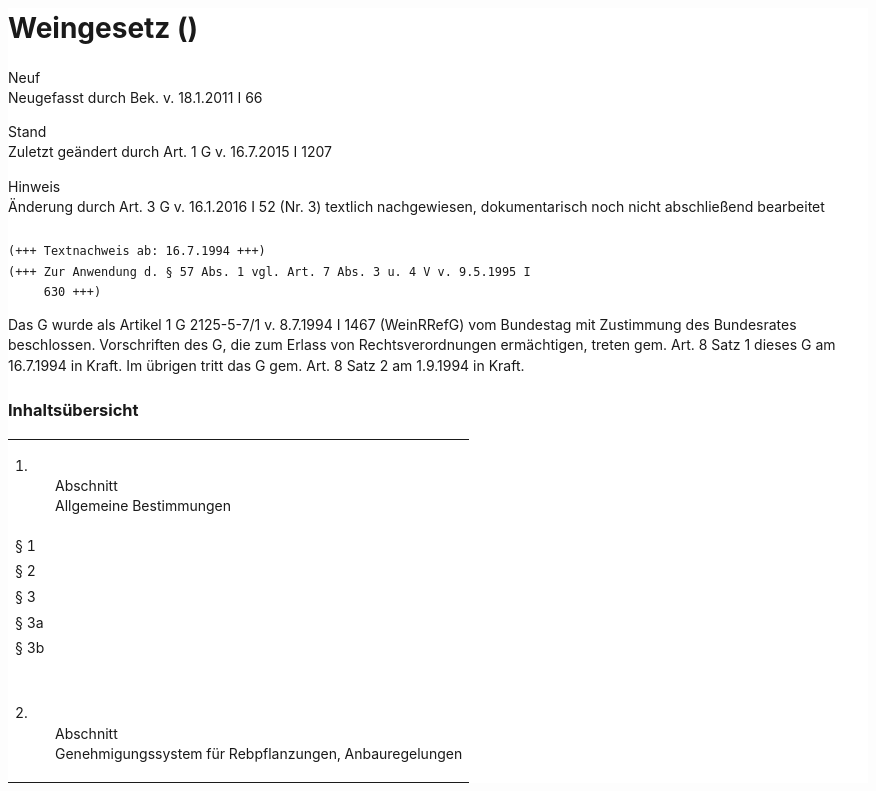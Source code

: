 Weingesetz ()
=============

Neuf  
Neugefasst durch Bek. v. 18.1.2011 I 66

Stand  
Zuletzt geändert durch Art. 1 G v. 16.7.2015 I 1207

Hinweis  
Änderung durch Art. 3 G v. 16.1.2016 I 52 (Nr. 3) textlich nachgewiesen, dokumentarisch noch nicht abschließend bearbeitet

### 

```
(+++ Textnachweis ab: 16.7.1994 +++)
(+++ Zur Anwendung d. § 57 Abs. 1 vgl. Art. 7 Abs. 3 u. 4 V v. 9.5.1995 I
     630 +++)
```

Das G wurde als Artikel 1 G 2125-5-7/1 v. 8.7.1994 I 1467 (WeinRRefG) vom Bundestag mit Zustimmung des Bundesrates beschlossen. Vorschriften des G, die zum Erlass von Rechtsverordnungen ermächtigen, treten gem. Art. 8 Satz 1 dieses G am 16.7.1994 in Kraft. Im übrigen tritt das G gem. Art. 8 Satz 2 am 1.9.1994 in Kraft.

### Inhaltsübersicht

<table>
<colgroup>
<col width="100%" />
</colgroup>
<tbody>
<tr class="odd">
<td><strong></strong>
<dl>
<dt>1.</dt>
<dd>Abschnitt<br />
Allgemeine Bestimmungen
</dd>
</dl></td>
</tr>
<tr class="even">
<td>§ 1</td>
</tr>
<tr class="odd">
<td>§ 2</td>
</tr>
<tr class="even">
<td>§ 3</td>
</tr>
<tr class="odd">
<td>§ 3a</td>
</tr>
<tr class="even">
<td>§ 3b</td>
</tr>
<tr class="odd">
<td> </td>
</tr>
<tr class="even">
<td><strong></strong>
<dl>
<dt>2.</dt>
<dd>Abschnitt<br />
Genehmigungssystem für Rebpflanzungen, Anbauregelungen
</dd>